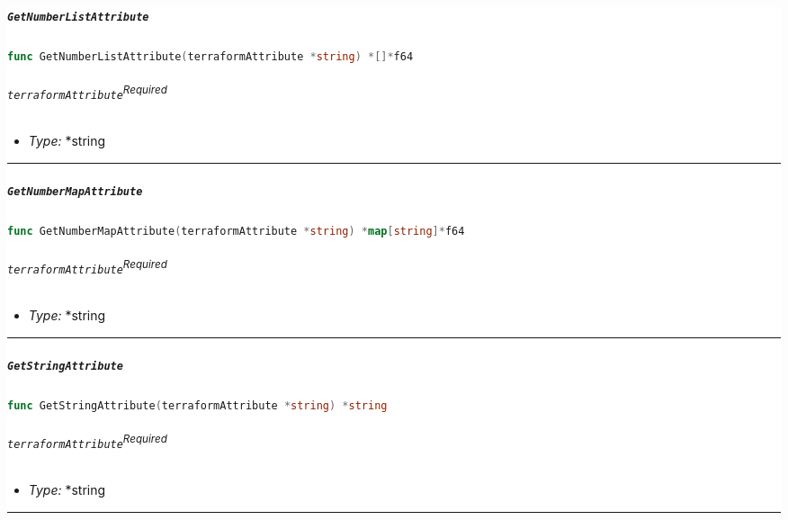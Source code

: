 ##### `GetNumberListAttribute` <a name="GetNumberListAttribute" id="rhizo-co-terraform-provider-oci.opsiOperationsInsightsWarehouse.OpsiOperationsInsightsWarehouseTimeoutsOutputReference.getNumberListAttribute"></a>

```go
func GetNumberListAttribute(terraformAttribute *string) *[]*f64
```

###### `terraformAttribute`<sup>Required</sup> <a name="terraformAttribute" id="rhizo-co-terraform-provider-oci.opsiOperationsInsightsWarehouse.OpsiOperationsInsightsWarehouseTimeoutsOutputReference.getNumberListAttribute.parameter.terraformAttribute"></a>

- *Type:* *string

---

##### `GetNumberMapAttribute` <a name="GetNumberMapAttribute" id="rhizo-co-terraform-provider-oci.opsiOperationsInsightsWarehouse.OpsiOperationsInsightsWarehouseTimeoutsOutputReference.getNumberMapAttribute"></a>

```go
func GetNumberMapAttribute(terraformAttribute *string) *map[string]*f64
```

###### `terraformAttribute`<sup>Required</sup> <a name="terraformAttribute" id="rhizo-co-terraform-provider-oci.opsiOperationsInsightsWarehouse.OpsiOperationsInsightsWarehouseTimeoutsOutputReference.getNumberMapAttribute.parameter.terraformAttribute"></a>

- *Type:* *string

---

##### `GetStringAttribute` <a name="GetStringAttribute" id="rhizo-co-terraform-provider-oci.opsiOperationsInsightsWarehouse.OpsiOperationsInsightsWarehouseTimeoutsOutputReference.getStringAttribute"></a>

```go
func GetStringAttribute(terraformAttribute *string) *string
```

###### `terraformAttribute`<sup>Required</sup> <a name="terraformAttribute" id="rhizo-co-terraform-provider-oci.opsiOperationsInsightsWarehouse.OpsiOperationsInsightsWarehouseTimeoutsOutputReference.getStringAttribute.parameter.terraformAttribute"></a>

- *Type:* *string

---
